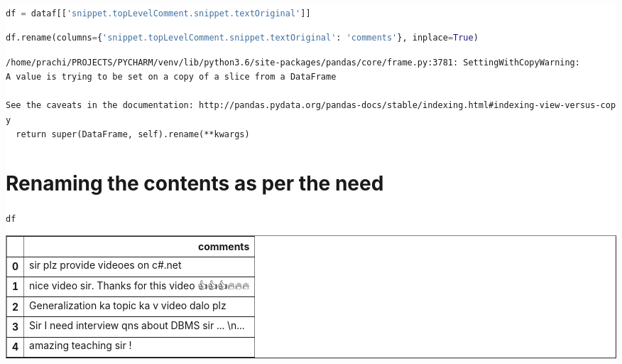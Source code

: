 
```python
df = dataf[['snippet.topLevelComment.snippet.textOriginal']]
```


```python
df.rename(columns={'snippet.topLevelComment.snippet.textOriginal': 'comments'}, inplace=True)
```

    /home/prachi/PROJECTS/PYCHARM/venv/lib/python3.6/site-packages/pandas/core/frame.py:3781: SettingWithCopyWarning: 
    A value is trying to be set on a copy of a slice from a DataFrame
    
    See the caveats in the documentation: http://pandas.pydata.org/pandas-docs/stable/indexing.html#indexing-view-versus-copy
      return super(DataFrame, self).rename(**kwargs)


# Renaming the contents as per the need


```python
df
```




<div>
<style scoped>
    .dataframe tbody tr th:only-of-type {
        vertical-align: middle;
    }

    .dataframe tbody tr th {
        vertical-align: top;
    }

    .dataframe thead th {
        text-align: right;
    }
</style>
<table border="1" class="dataframe">
  <thead>
    <tr style="text-align: right;">
      <th></th>
      <th>comments</th>
    </tr>
  </thead>
  <tbody>
    <tr>
      <th>0</th>
      <td>sir plz provide videoes on c#.net</td>
    </tr>
    <tr>
      <th>1</th>
      <td>nice video sir. Thanks for this video 👍👍👍🔥🔥🔥</td>
    </tr>
    <tr>
      <th>2</th>
      <td>Generalization ka topic ka v video dalo plz</td>
    </tr>
    <tr>
      <th>3</th>
      <td>Sir I need interview qns about DBMS sir ... \n...</td>
    </tr>
    <tr>
      <th>4</th>
      <td>amazing teaching sir !</td>